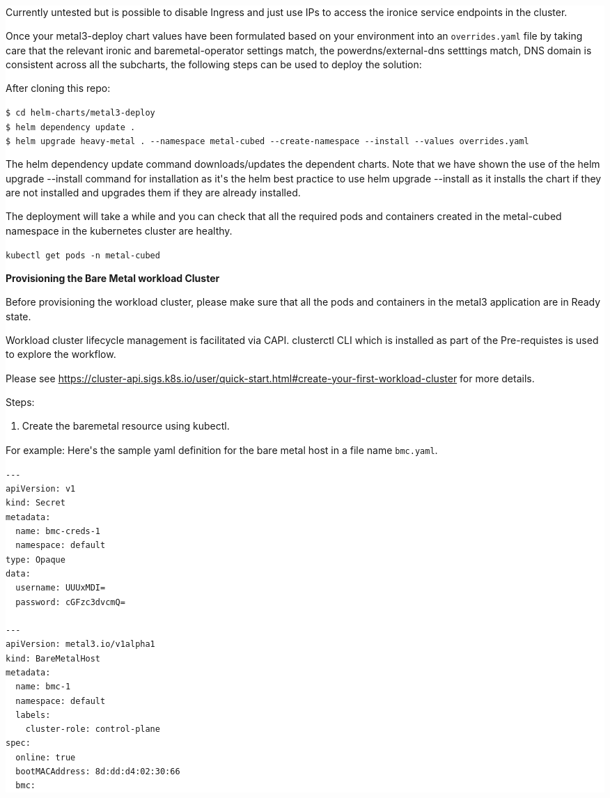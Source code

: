   Currently untested but is possible to disable Ingress and just use IPs to access the ironice service endpoints in the cluster.
  
Once your metal3-deploy chart values have been formulated based on your environment into an ```overrides.yaml``` file by taking care that the relevant ironic and baremetal-operator settings match, the powerdns/external-dns setttings match, DNS domain is consistent across all the subcharts, the following steps can be used to deploy the solution:

After cloning this repo:

```console
$ cd helm-charts/metal3-deploy
$ helm dependency update .
$ helm upgrade heavy-metal . --namespace metal-cubed --create-namespace --install --values overrides.yaml
```

The helm dependency update command downloads/updates the dependent charts. Note that we have shown the use of the helm upgrade --install command for installation as it's the helm best practice to use helm upgrade --install as it installs the chart if they are not installed and upgrades them if they are already installed.

The deployment will take a while and you can check that all the required pods and containers created in the metal-cubed namespace in the kubernetes cluster are healthy.
  ```
  kubectl get pods -n metal-cubed
  ```


**Provisioning the Bare Metal workload Cluster**

Before provisioning the workload cluster, please make sure that all the pods and containers in the metal3 application are in Ready state.

Workload cluster lifecycle management is facilitated via CAPI. clusterctl CLI which is installed as part of the Pre-requistes is used to explore the workflow.

Please see https://cluster-api.sigs.k8s.io/user/quick-start.html#create-your-first-workload-cluster for more details.

Steps:

1. Create the baremetal resource using kubectl.

For example:
Here's the sample yaml definition for the bare metal host in a file name ```bmc.yaml```.

```
---
apiVersion: v1
kind: Secret
metadata:
  name: bmc-creds-1
  namespace: default
type: Opaque
data:
  username: UUUxMDI=
  password: cGFzc3dvcmQ=

---
apiVersion: metal3.io/v1alpha1
kind: BareMetalHost
metadata:
  name: bmc-1
  namespace: default
  labels:
    cluster-role: control-plane
spec:
  online: true
  bootMACAddress: 8d:dd:d4:02:30:66
  bmc:
```